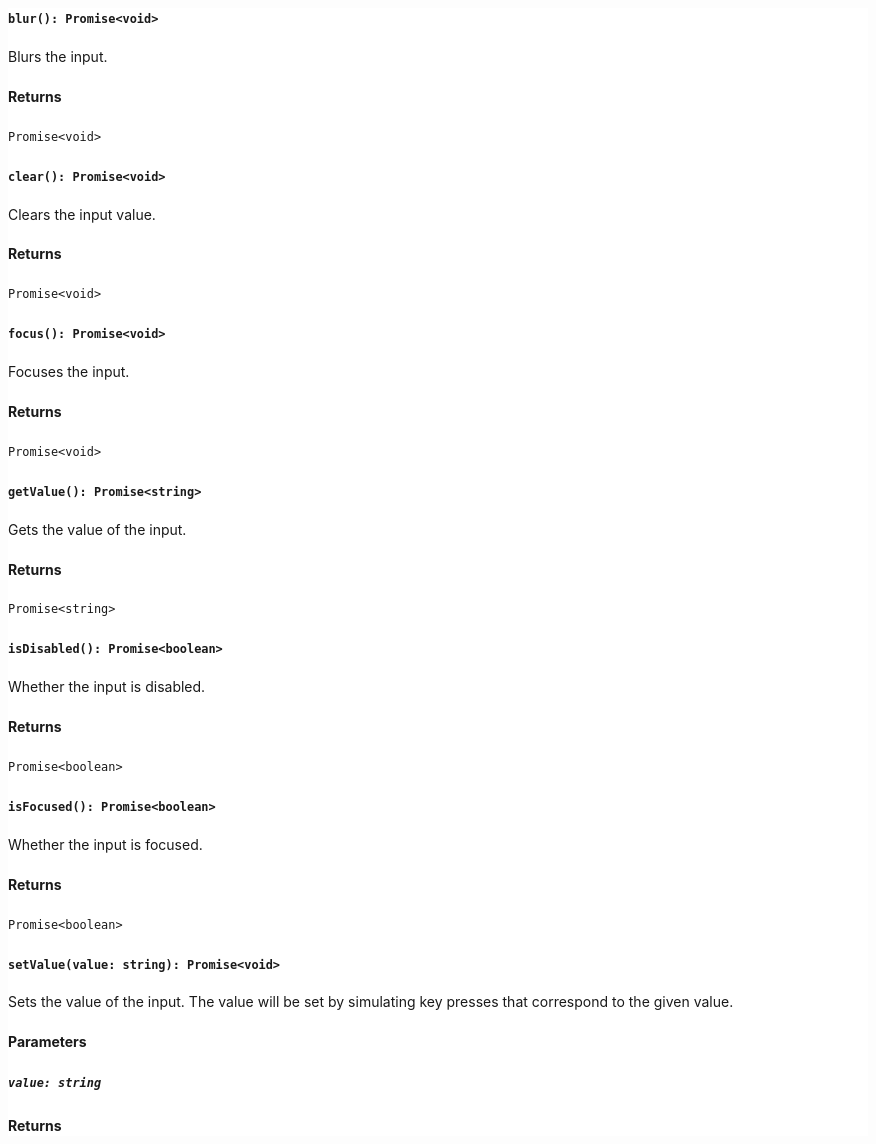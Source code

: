#### `blur(): Promise<void>`

Blurs the input.

#### Returns

`Promise<void>`

#### `clear(): Promise<void>`

Clears the input value.

#### Returns

`Promise<void>`

#### `focus(): Promise<void>`

Focuses the input.

#### Returns

`Promise<void>`

#### `getValue(): Promise<string>`

Gets the value of the input.

#### Returns

`Promise<string>`

#### `isDisabled(): Promise<boolean>`

Whether the input is disabled.

#### Returns

`Promise<boolean>`

#### `isFocused(): Promise<boolean>`

Whether the input is focused.

#### Returns

`Promise<boolean>`

#### `setValue(value: string): Promise<void>`

Sets the value of the input. The value will be set by simulating key presses that correspond to the given value.

#### Parameters

##### `value: string`

#### Returns
